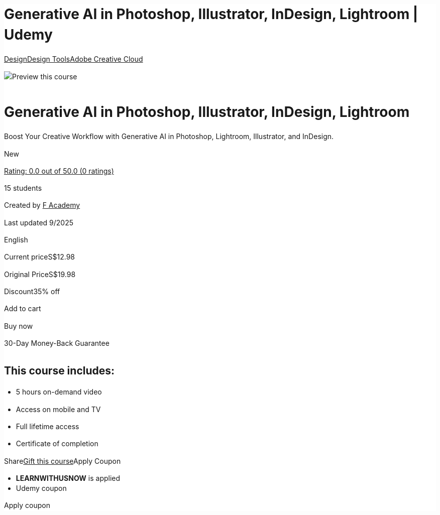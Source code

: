 # Generative AI in Photoshop, Illustrator, InDesign, Lightroom | Udemy

[Design](/courses/design/)[Design Tools](/courses/design/design-tools/)[Adobe Creative Cloud](/topic/adobe-creative-cloud/)

![](https://img-c.udemycdn.com/course/240x135/6817359_f669.jpg)Preview this course

# Generative AI in Photoshop, Illustrator, InDesign, Lightroom

Boost Your Creative Workflow with Generative AI in Photoshop, Lightroom, Illustrator, and InDesign.

New

[Rating: 0.0 out of 50.0 (0 ratings)](#reviews)

15 students

Created by [F Academy](#instructor-1)

Last updated 9/2025

English

Current priceS$12.98

Original PriceS$19.98

Discount35% off

Add to cart

Buy now

30-Day Money-Back Guarantee

## This course includes:

-   5 hours on-demand video
    
-   Access on mobile and TV
    
-   Full lifetime access
    
-   Certificate of completion
    

Share[Gift this course](https://www.udemy.com/join/signup-popup/?locale=en_US&response_type=html&return_link=https%3A%2F%2Fwww.udemy.com%2Fcourse%2Fmastering-ai-in-the-adobe-creative-cloud%2F%3FcouponCode%3DLETSLEARNNOW&source=course_landing_page&ref=&next=%2Fgift%2Fmastering-ai-in-the-adobe-creative-cloud%2F%3FcouponCode%3DLEARNWITHUSNOW)Apply Coupon

-   **LEARNWITHUSNOW** is applied
-   Udemy coupon

Apply coupon
